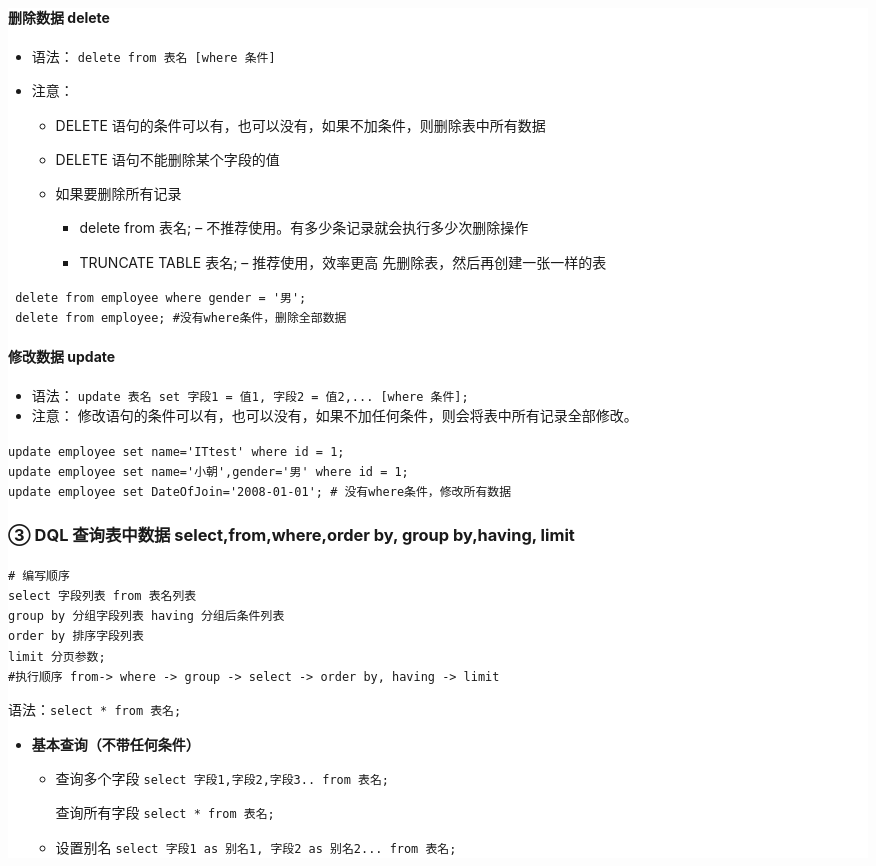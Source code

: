 ```
```

#### 删除数据 delete

*   语法： `delete from 表名 [where 条件]`
    
*   注意：
    
    *   DELETE 语句的条件可以有，也可以没有，如果不加条件，则删除表中所有数据
        
    *   DELETE 语句不能删除某个字段的值
        
    *   如果要删除所有记录
        
        *   delete from 表名; – 不推荐使用。有多少条记录就会执行多少次删除操作
            
        *   TRUNCATE TABLE 表名; – 推荐使用，效率更高 先删除表，然后再创建一张一样的表
            

```
 delete from employee where gender = '男';
 delete from employee; #没有where条件，删除全部数据

```

#### 修改数据 update

*   语法： `update 表名 set 字段1 = 值1, 字段2 = 值2,... [where 条件];`
*   注意： 修改语句的条件可以有，也可以没有，如果不加任何条件，则会将表中所有记录全部修改。

```
update employee set name='ITtest' where id = 1;
update employee set name='小朝',gender='男' where id = 1;
update employee set DateOfJoin='2008-01-01'; # 没有where条件，修改所有数据

```

### ③ DQL 查询表中数据 select,from,where,order by, group by,having, limit

```
# 编写顺序
select 字段列表 from 表名列表 
group by 分组字段列表 having 分组后条件列表 
order by 排序字段列表 
limit 分页参数;
#执行顺序 from-> where -> group -> select -> order by, having -> limit

```

语法：`select * from 表名;`

*   **基本查询（不带任何条件）**
    
    *   查询多个字段 `select 字段1,字段2,字段3.. from 表名;`
        
        查询所有字段 `select * from 表名;`
        
    *   设置别名 `select 字段1 as 别名1, 字段2 as 别名2... from 表名;`
        
